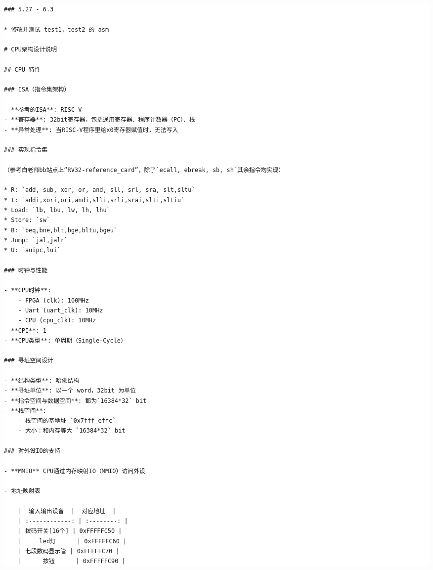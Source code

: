 	### 5.27 - 6.3

	* 修改并测试 test1，test2 的 asm

	# CPU架构设计说明

	## CPU 特性

	### ISA（指令集架构）

	- **参考的ISA**: RISC-V
	- **寄存器**: 32bit寄存器，包括通用寄存器、程序计数器（PC）、栈
	- **异常处理**: 当RISC-V程序里给x0寄存器赋值时，无法写入

	### 实现指令集

	（参考白老师bb站点上“RV32-reference_card”，除了`ecall, ebreak, sb, sh`其余指令均实现）

	* R: `add, sub, xor, or, and, sll, srl, sra, slt,sltu`
	* I: `addi,xori,ori,andi,slli,srli,srai,slti,sltiu`
	* Load: `lb, lbu, lw, lh, lhu`
	* Store: `sw`
	* B: `beq,bne,blt,bge,bltu,bgeu`
	* Jump: `jal,jalr`
	* U: `auipc,lui`

	### 时钟与性能

	- **CPU时钟**: 
		- FPGA (clk): 100MHz
		- Uart (uart_clk): 10MHz
		- CPU (cpu_clk): 10MHz
	- **CPI**: 1
	- **CPU类型**: 单周期（Single-Cycle）

	### 寻址空间设计

	- **结构类型**: 哈佛结构
	- **寻址单位**: 以一个 word，32bit 为单位
	- **指令空间与数据空间**: 都为`16384*32` bit
	- **栈空间**: 
		- 栈空间的基地址 `0x7fff_effc`
		- 大小：和内存等大 `16384*32` bit

	### 对外设IO的支持

	- **MMIO** CPU通过内存映射IO（MMIO）访问外设

	- 地址映射表

		|  输入输出设备  |  对应地址  |
		| :------------: | :--------: |
		| 拨码开关[16个] | 0xFFFFFC50 |
		|     led灯      | 0xFFFFFC60 |
		| 七段数码显示管 | 0xFFFFFC70 |
		|      按钮      | 0xFFFFFC90 |

